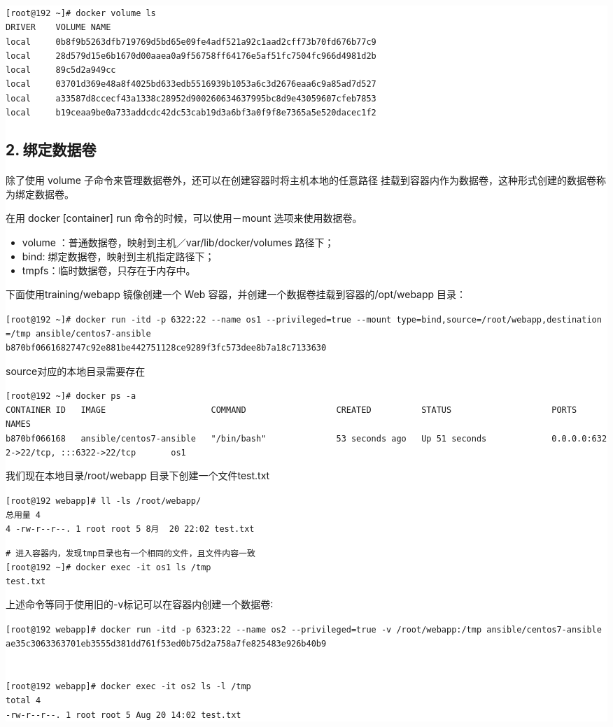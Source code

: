 ```shell
[root@192 ~]# docker volume ls
DRIVER    VOLUME NAME
local     0b8f9b5263dfb719769d5bd65e09fe4adf521a92c1aad2cff73b70fd676b77c9
local     28d579d15e6b1670d00aaea0a9f56758ff64176e5af51fc7504fc966d4981d2b
local     89c5d2a949cc
local     03701d369e48a8f4025bd633edb5516939b1053a6c3d2676eaa6c9a85ad7d527
local     a33587d8ccecf43a1338c28952d900260634637995bc8d9e43059607cfeb7853
local     b19ceaa9be0a733addcdc42dc53cab19d3a6bf3a0f9f8e7365a5e520dacec1f2
```

## 2. 绑定数据卷

除了使用 volume 子命令来管理数据卷外，还可以在创建容器时将主机本地的任意路径 挂载到容器内作为数据卷，这种形式创建的数据卷称为绑定数据卷。

在用 docker [container] run 命令的时候，可以使用－mount 选项来使用数据卷。

- volume ：普通数据卷，映射到主机／var/lib/docker/volumes 路径下；
- bind: 绑定数据卷，映射到主机指定路径下；
- tmpfs：临时数据卷，只存在于内存中。

下面使用training/webapp 镜像创建一个 Web 容器，并创建一个数据卷挂载到容器的/opt/webapp 目录：

```shell
[root@192 ~]# docker run -itd -p 6322:22 --name os1 --privileged=true --mount type=bind,source=/root/webapp,destination=/tmp ansible/centos7-ansible
b870bf0661682747c92e881be442751128ce9289f3fc573dee8b7a18c7133630
```

source对应的本地目录需要存在

```shell
[root@192 ~]# docker ps -a
CONTAINER ID   IMAGE                     COMMAND                  CREATED          STATUS                    PORTS                                       NAMES
b870bf066168   ansible/centos7-ansible   "/bin/bash"              53 seconds ago   Up 51 seconds             0.0.0.0:6322->22/tcp, :::6322->22/tcp       os1
```

我们现在本地目录/root/webapp 目录下创建一个文件test.txt

```shell
[root@192 webapp]# ll -ls /root/webapp/
总用量 4
4 -rw-r--r--. 1 root root 5 8月  20 22:02 test.txt
```

```shell
# 进入容器内，发现tmp目录也有一个相同的文件，且文件内容一致
[root@192 ~]# docker exec -it os1 ls /tmp
test.txt
```

上述命令等同于使用旧的-v标记可以在容器内创建一个数据卷∶

```shell
[root@192 webapp]# docker run -itd -p 6323:22 --name os2 --privileged=true -v /root/webapp:/tmp ansible/centos7-ansible
ae35c3063363701eb3555d381dd761f53ed0b75d2a758a7fe825483e926b40b9


[root@192 webapp]# docker exec -it os2 ls -l /tmp
total 4
-rw-r--r--. 1 root root 5 Aug 20 14:02 test.txt
```
